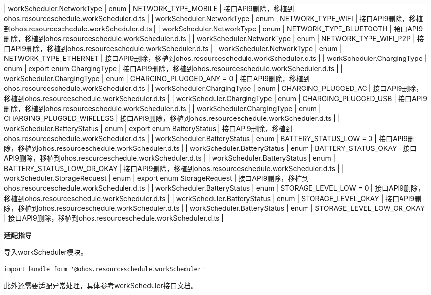 | workScheduler.NetworkType | enum | NETWORK_TYPE_MOBILE | 接口API9删除，移植到ohos.resourceschedule.workScheduler.d.ts | 
| workScheduler.NetworkType | enum | NETWORK_TYPE_WIFI | 接口API9删除，移植到ohos.resourceschedule.workScheduler.d.ts | 
| workScheduler.NetworkType | enum | NETWORK_TYPE_BLUETOOTH | 接口API9删除，移植到ohos.resourceschedule.workScheduler.d.ts | 
| workScheduler.NetworkType | enum | NETWORK_TYPE_WIFI_P2P | 接口API9删除，移植到ohos.resourceschedule.workScheduler.d.ts | 
| workScheduler.NetworkType | enum | NETWORK_TYPE_ETHERNET | 接口API9删除，移植到ohos.resourceschedule.workScheduler.d.ts | 
| workScheduler.ChargingType | enum | export enum ChargingType | 接口API9删除，移植到ohos.resourceschedule.workScheduler.d.ts | 
| workScheduler.ChargingType | enum | CHARGING_PLUGGED_ANY = 0 | 接口API9删除，移植到ohos.resourceschedule.workScheduler.d.ts | 
| workScheduler.ChargingType | enum | CHARGING_PLUGGED_AC | 接口API9删除，移植到ohos.resourceschedule.workScheduler.d.ts | 
| workScheduler.ChargingType | enum | CHARGING_PLUGGED_USB | 接口API9删除，移植到ohos.resourceschedule.workScheduler.d.ts | 
| workScheduler.ChargingType | enum | CHARGING_PLUGGED_WIRELESS | 接口API9删除，移植到ohos.resourceschedule.workScheduler.d.ts | 
| workScheduler.BatteryStatus | enum | export enum BatteryStatus | 接口API9删除，移植到ohos.resourceschedule.workScheduler.d.ts | 
| workScheduler.BatteryStatus | enum | BATTERY_STATUS_LOW = 0 | 接口API9删除，移植到ohos.resourceschedule.workScheduler.d.ts | 
| workScheduler.BatteryStatus | enum | BATTERY_STATUS_OKAY | 接口API9删除，移植到ohos.resourceschedule.workScheduler.d.ts | 
| workScheduler.BatteryStatus | enum | BATTERY_STATUS_LOW_OR_OKAY | 接口API9删除，移植到ohos.resourceschedule.workScheduler.d.ts | 
| workScheduler.StorageRequest | enum | export enum StorageRequest | 接口API9删除，移植到ohos.resourceschedule.workScheduler.d.ts | 
| workScheduler.BatteryStatus | enum | STORAGE_LEVEL_LOW = 0 | 接口API9删除，移植到ohos.resourceschedule.workScheduler.d.ts | 
| workScheduler.BatteryStatus | enum | STORAGE_LEVEL_OKAY | 接口API9删除，移植到ohos.resourceschedule.workScheduler.d.ts | 
| workScheduler.BatteryStatus | enum | STORAGE_LEVEL_LOW_OR_OKAY | 接口API9删除，移植到ohos.resourceschedule.workScheduler.d.ts | 


**适配指导**<br>

导入workScheduler模块。
```
import bundle form '@ohos.resourceschedule.workScheduler'
```
此外还需要适配异常处理，具体参考[workScheduler接口文档](../../../application-dev/reference/apis/js-apis-resourceschedule-workScheduler.md)。
